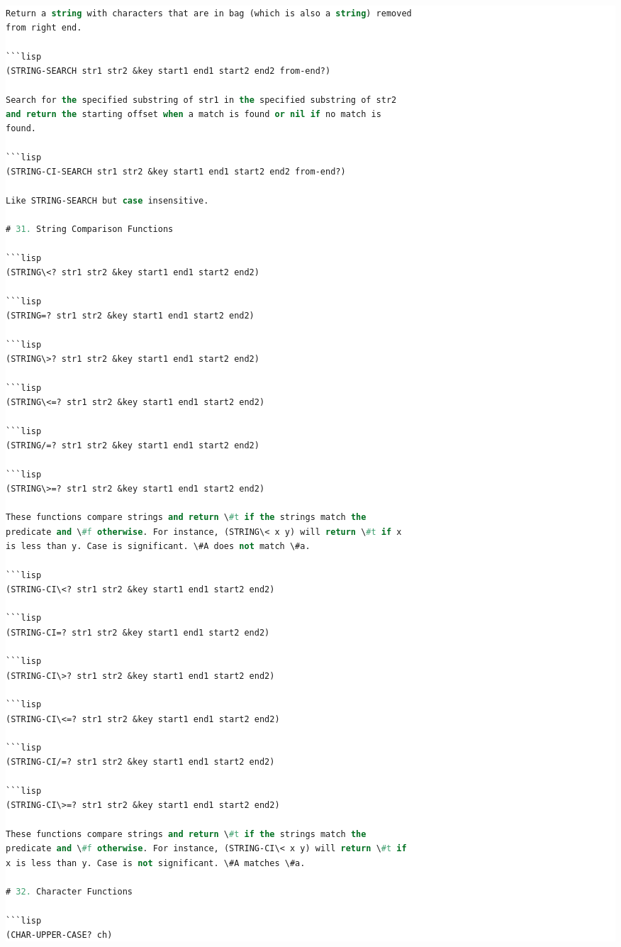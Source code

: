  ```lisp 
Return a string with characters that are in bag (which is also a string) removed
from right end.

 ```lisp 
 (STRING-SEARCH str1 str2 &key start1 end1 start2 end2 from-end?)

Search for the specified substring of str1 in the specified substring of str2
and return the starting offset when a match is found or nil if no match is
found.

 ```lisp 
 (STRING-CI-SEARCH str1 str2 &key start1 end1 start2 end2 from-end?)

Like STRING-SEARCH but case insensitive.

# 31. String Comparison Functions

 ```lisp 
 (STRING\<? str1 str2 &key start1 end1 start2 end2)

 ```lisp 
 (STRING=? str1 str2 &key start1 end1 start2 end2)

 ```lisp 
 (STRING\>? str1 str2 &key start1 end1 start2 end2)

 ```lisp 
 (STRING\<=? str1 str2 &key start1 end1 start2 end2)

 ```lisp 
 (STRING/=? str1 str2 &key start1 end1 start2 end2)

 ```lisp 
 (STRING\>=? str1 str2 &key start1 end1 start2 end2)

These functions compare strings and return \#t if the strings match the
predicate and \#f otherwise. For instance, (STRING\< x y) will return \#t if x
is less than y. Case is significant. \#A does not match \#a.

 ```lisp 
 (STRING-CI\<? str1 str2 &key start1 end1 start2 end2)

 ```lisp 
 (STRING-CI=? str1 str2 &key start1 end1 start2 end2)

 ```lisp 
 (STRING-CI\>? str1 str2 &key start1 end1 start2 end2)

 ```lisp 
 (STRING-CI\<=? str1 str2 &key start1 end1 start2 end2)

 ```lisp 
 (STRING-CI/=? str1 str2 &key start1 end1 start2 end2)

 ```lisp 
 (STRING-CI\>=? str1 str2 &key start1 end1 start2 end2)

These functions compare strings and return \#t if the strings match the
predicate and \#f otherwise. For instance, (STRING-CI\< x y) will return \#t if
x is less than y. Case is not significant. \#A matches \#a.

# 32. Character Functions

 ```lisp 
 (CHAR-UPPER-CASE? ch)

 ```